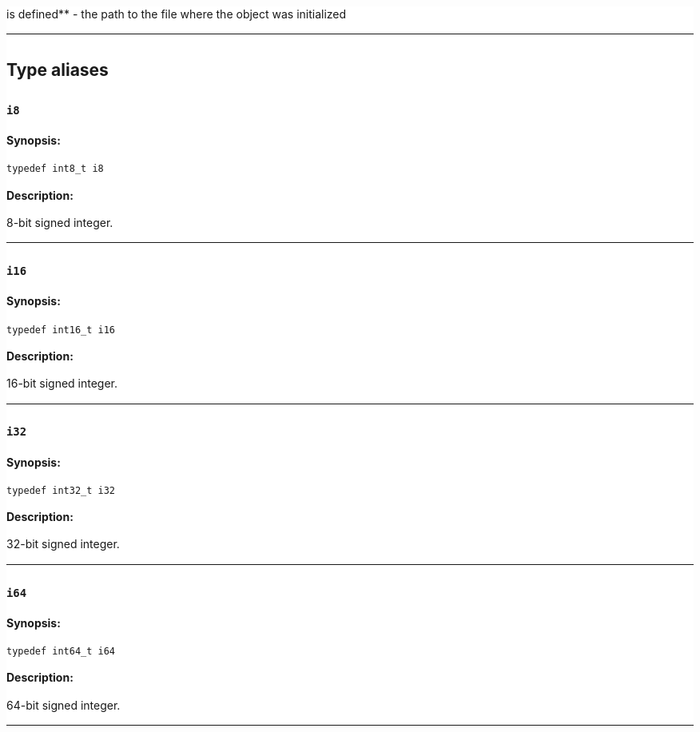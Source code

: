   is defined** - the path to the file where the object was initialized

---

## Type aliases

### `i8`

**Synopsis:**

```better-c
typedef int8_t i8
```

**Description:**

8-bit signed integer.

---

### `i16`

**Synopsis:**

```better-c
typedef int16_t i16
```

**Description:**

16-bit signed integer.

---

### `i32`

**Synopsis:**

```better-c
typedef int32_t i32
```

**Description:**

32-bit signed integer.

---

### `i64`

**Synopsis:**

```better-c
typedef int64_t i64
```

**Description:**

64-bit signed integer.

---